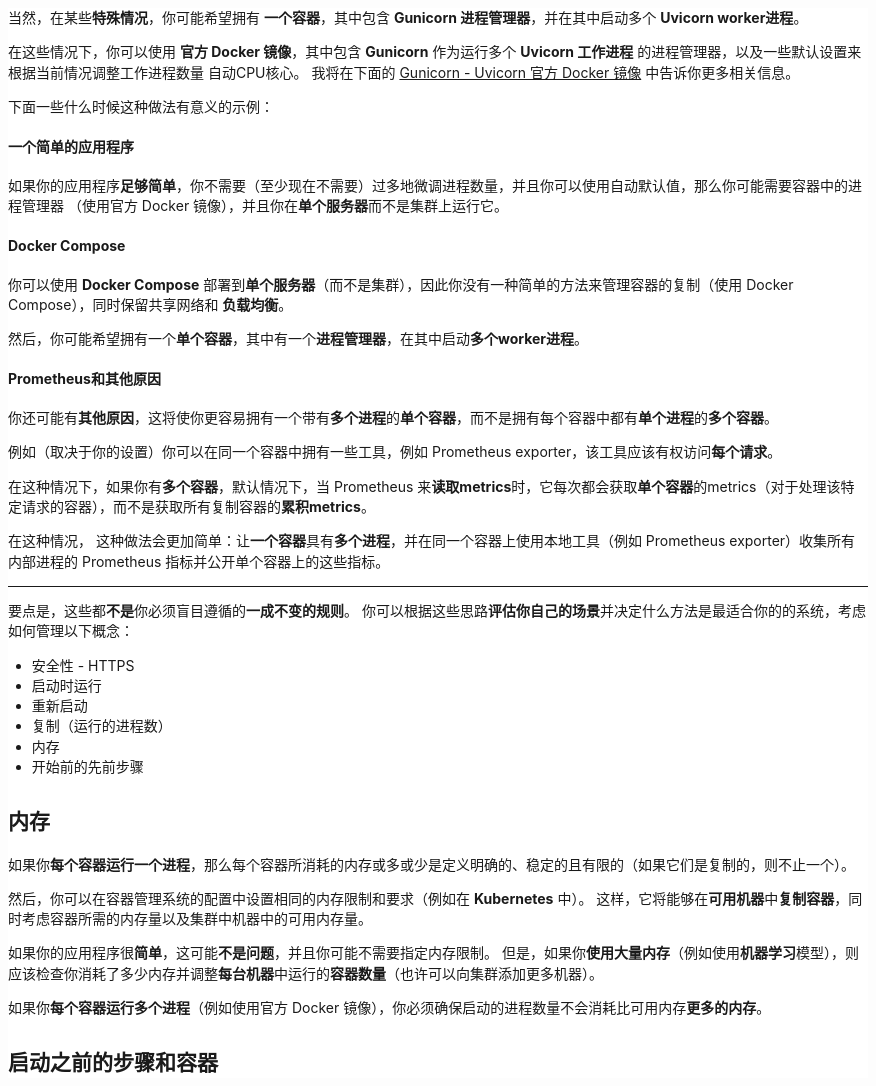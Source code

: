 当然，在某些**特殊情况**，你可能希望拥有 **一个容器**，其中包含 **Gunicorn 进程管理器**，并在其中启动多个 **Uvicorn worker进程**。

在这些情况下，你可以使用 **官方 Docker 镜像**，其中包含 **Gunicorn** 作为运行多个 **Uvicorn 工作进程** 的进程管理器，以及一些默认设置来根据当前情况调整工作进程数量 自动CPU核心。 我将在下面的 [Gunicorn - Uvicorn 官方 Docker 镜像](#official-docker-image-with-gunicorn-uvicorn) 中告诉你更多相关信息。

下面一些什么时候这种做法有意义的示例：


#### 一个简单的应用程序

如果你的应用程序**足够简单**，你不需要（至少现在不需要）过多地微调进程数量，并且你可以使用自动默认值，那么你可能需要容器中的进程管理器 （使用官方 Docker 镜像），并且你在**单个服务器**而不是集群上运行它。

#### Docker Compose

你可以使用 **Docker Compose** 部署到**单个服务器**（而不是集群），因此你没有一种简单的方法来管理容器的复制（使用 Docker Compose），同时保留共享网络和 **负载均衡**。

然后，你可能希望拥有一个**单个容器**，其中有一个**进程管理器**，在其中启动**多个worker进程**。

#### Prometheus和其他原因

你还可能有**其他原因**，这将使你更容易拥有一个带有**多个进程**的**单个容器**，而不是拥有每个容器中都有**单个进程**的**多个容器**。

例如（取决于你的设置）你可以在同一个容器中拥有一些工具，例如 Prometheus exporter，该工具应该有权访问**每个请求**。

在这种情况下，如果你有**多个容器**，默认情况下，当 Prometheus 来**读取metrics**时，它每次都会获取**单个容器**的metrics（对于处理该特定请求的容器），而不是获取所有复制容器的**累积metrics**。

在这种情况， 这种做法会更加简单：让**一个容器**具有**多个进程**，并在同一个容器上使用本地工具（例如 Prometheus exporter）收集所有内部进程的 Prometheus 指标并公开单个容器上的这些指标。

---

要点是，这些都**不是**你必须盲目遵循的**一成不变的规则**。 你可以根据这些思路**评估你自己的场景**并决定什么方法是最适合你的的系统，考虑如何管理以下概念：

* 安全性 - HTTPS
* 启动时运行
* 重新启动
* 复制（运行的进程数）
* 内存
* 开始前的先前步骤

## 内存

如果你**每个容器运行一个进程**，那么每个容器所消耗的内存或多或少是定义明确的、稳定的且有限的（如果它们是复制的，则不止一个）。

然后，你可以在容器管理系统的配置中设置相同的内存限制和要求（例如在 **Kubernetes** 中）。 这样，它将能够在**可用机器**中**复制容器**，同时考虑容器所需的内存量以及集群中机器中的可用内存量。

如果你的应用程序很**简单**，这可能**不是问题**，并且你可能不需要指定内存限制。 但是，如果你**使用大量内存**（例如使用**机器学习**模型），则应该检查你消耗了多少内存并调整**每台机器**中运行的**容器数量**（也许可以向集群添加更多机器）。

如果你**每个容器运行多个进程**（例如使用官方 Docker 镜像），你必须确保启动的进程数量不会消耗比可用内存**更多的内存**。

## 启动之前的步骤和容器
